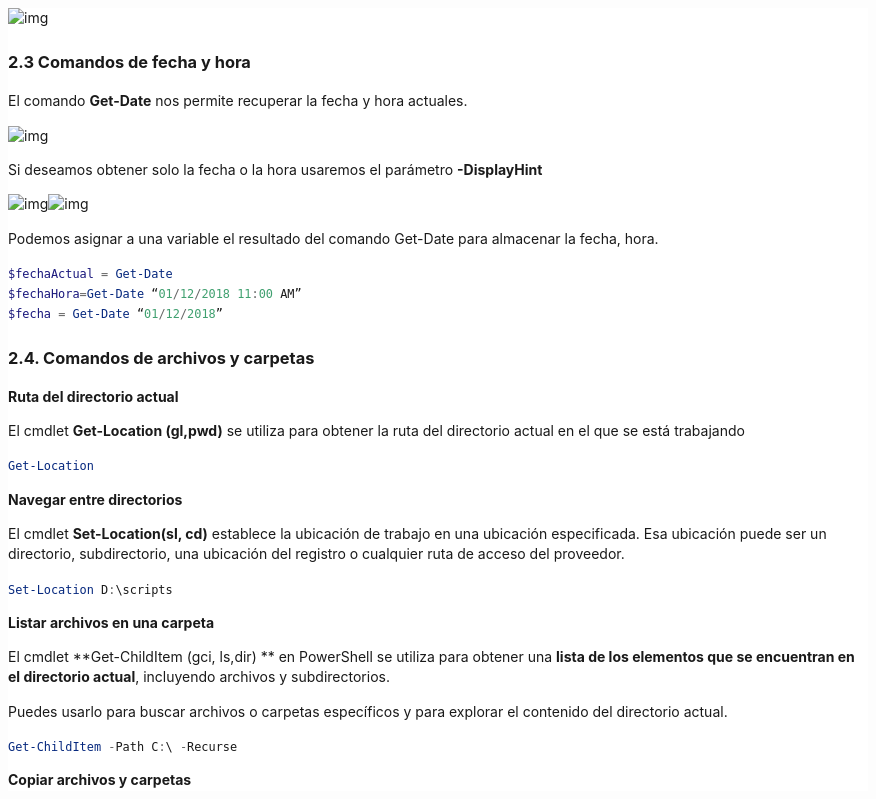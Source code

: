 ![img](https://lh6.googleusercontent.com/WKSh_5cbRsntD99JZI2aJHzUcNgx5yAvqzfOUZsvD83SXA0y083CBEAYWXwIvnVftLtD8EpmyqDqo1Ow6N_NA2FPoS15gQrOvSSUD3fiJmq0tqdbs7YIteCEEEfCPuCsV56725r7UfARi-EYLLTiKt03vw=s2048)





### 2.3  Comandos de fecha y hora

El comando **Get-Date** nos permite recuperar la fecha y hora actuales.

![img](https://lh5.googleusercontent.com/MK-rKiIKftaAdXM1udwa3RhsKc2lvDnC4zPEQdd5efHfWS2sXlGFkLStL-e6IguOWU3NA5bXs2c37QswEDzCy8g6wKx1J_QZz1OfhliyexElpJNyVacfydwP3qJTgUsAAHj6cBbiUeIysG1ar4kE0V-HKA=s2048)

Si deseamos obtener solo la fecha o la hora usaremos el parámetro **-DisplayHint**

![img](https://lh6.googleusercontent.com/IkyNbYIvrSHRJ0GfoBXNVqyBxsUlwfIave4619wmxhBmCS3nuoSRH2v3AntY7pRme5fSSOjLKJ9adArN-5Yz0QhSx6HvW5ZGFdJdu12LTUJMAM-bOYLw7YfI4B_i7PZrT9oBeid-2XIU2nk9l53yHFawpw=s2048)![img](https://lh3.googleusercontent.com/a4W7xSMe99adzt1HPDZI7dmZ3lbicQOLKna77O1nYTD-e35G_DGH5pSrIHspWUP4rdSSJwSwZSFu9EV-KN_PL1lP3ImVKifIQGM8yqvfN5XOeRQTZm5xwNGiXobpEqZCQVbb1yVXRwMOMK3FAdKpObhOxw=s2048)



Podemos asignar a una variable el resultado del comando Get-Date para almacenar la fecha, hora.

```powershell
$fechaActual = Get-Date
$fechaHora=Get-Date “01/12/2018 11:00 AM” 
$fecha = Get-Date “01/12/2018”
```



### 2.4.  Comandos de archivos y carpetas

**Ruta del directorio actual**

El cmdlet **Get-Location (gl,pwd)** se utiliza para obtener la ruta del directorio actual en el que se está trabajando

```powershell
Get-Location 
```

**Navegar entre directorios**

El cmdlet **Set-Location(sl, cd)** establece la ubicación de trabajo en una ubicación especificada. Esa ubicación puede ser un directorio, subdirectorio, una ubicación del registro o cualquier ruta de acceso del proveedor.

```powershell
Set-Location D:\scripts
```

**Listar archivos en una carpeta** 

El cmdlet **Get-ChildItem (gci, ls,dir) **  en PowerShell se utiliza para obtener una **lista de los elementos que se encuentran en el directorio actual**, incluyendo archivos y subdirectorios.

Puedes usarlo para buscar archivos o carpetas específicos y para explorar el contenido del directorio actual. 

```powershell
Get-ChildItem -Path C:\ -Recurse
```

**Copiar archivos y carpetas**
